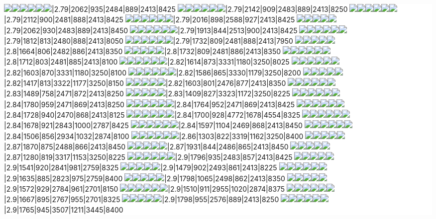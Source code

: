 ![](/item/3004.png)![](/item/3033.png)![](/item/1001.png)![](/item/1053.png)![](/item/1055.png)![](/item/1037.png)|2.79|2062|935|2484|889|2413|8425
![](/item/3179.png)![](/item/6676.png)![](/item/1001.png)![](/item/1053.png)![](/item/1055.png)![](/item/1038.png)|2.79|2142|909|2483|889|2413|8250
![](/item/3004.png)![](/item/6676.png)![](/item/1001.png)![](/item/1053.png)![](/item/1055.png)![](/item/1037.png)|2.79|2112|900|2481|888|2413|8425
![](/item/3179.png)![](/item/3072.png)![](/item/1001.png)![](/item/1055.png)![](/item/1038.png)![](/item/1037.png)|2.79|2016|898|2588|927|2413|8425
![](/item/6676.png)![](/item/3033.png)![](/item/1053.png)![](/item/1055.png)![](/item/3006.png)|2.79|2062|930|2483|889|2413|8450
![](/item/3074.png)![](/item/3006.png)![](/item/1055.png)![](/item/1038.png)![](/item/1038.png)![](/item/1037.png)|2.79|1913|844|2513|900|2413|8425
![](/item/6696.png)![](/item/3006.png)![](/item/1053.png)![](/item/1055.png)![](/item/1038.png)![](/item/1038.png)|2.79|1812|813|2480|888|2413|8050
![](/item/3508.png)![](/item/3006.png)![](/item/1053.png)![](/item/1055.png)![](/item/1038.png)![](/item/1038.png)|2.79|1732|809|2481|888|2413|7950
![](/item/3508.png)![](/item/3046.png)![](/item/1053.png)![](/item/1055.png)![](/item/1038.png)|2.8|1664|806|2482|886|2413|8350
![](/item/3004.png)![](/item/3046.png)![](/item/1053.png)![](/item/1055.png)![](/item/1038.png)|2.8|1732|809|2481|886|2413|8350
![](/item/3179.png)![](/item/3046.png)![](/item/1053.png)![](/item/1055.png)![](/item/1038.png)![](/item/1036.png)|2.8|1712|803|2481|885|2413|8100
![](/item/3179.png)![](/item/3091.png)![](/item/1001.png)![](/item/1053.png)![](/item/1055.png)![](/item/1037.png)|2.82|1614|873|3331|1180|3250|8025
![](/item/3004.png)![](/item/3091.png)![](/item/1001.png)![](/item/1053.png)![](/item/1055.png)![](/item/1036.png)|2.82|1603|870|3331|1180|3250|8100
![](/item/6693.png)![](/item/3091.png)![](/item/1001.png)![](/item/1053.png)![](/item/1055.png)![](/item/1036.png)|2.82|1586|865|3330|1179|3250|8200
![](/item/6333.png)![](/item/3091.png)![](/item/1001.png)![](/item/1053.png)![](/item/1055.png)|2.82|1417|813|3322|1177|3250|8150
![](/item/3004.png)![](/item/3085.png)![](/item/1053.png)![](/item/1055.png)![](/item/1038.png)|2.82|1603|801|2476|877|2413|8350
![](/item/3115.png)![](/item/3006.png)![](/item/1053.png)![](/item/1055.png)![](/item/1038.png)![](/item/1038.png)|2.83|1489|758|2471|872|2413|8250
![](/item/3046.png)![](/item/3091.png)![](/item/1053.png)![](/item/1055.png)![](/item/1037.png)|2.83|1409|827|3323|1172|3250|8225
![](/item/6672.png)![](/item/3179.png)![](/item/1001.png)![](/item/1053.png)![](/item/1055.png)![](/item/1038.png)|2.84|1780|959|2471|869|2413|8250
![](/item/6672.png)![](/item/3004.png)![](/item/1001.png)![](/item/1053.png)![](/item/1055.png)![](/item/1037.png)|2.84|1764|952|2471|869|2413|8425
![](/item/6672.png)![](/item/6695.png)![](/item/1001.png)![](/item/1053.png)![](/item/1055.png)![](/item/1037.png)|2.84|1728|940|2470|868|2413|8125
![](/item/6672.png)![](/item/3156.png)![](/item/1001.png)![](/item/1053.png)![](/item/1055.png)![](/item/1037.png)|2.84|1700|928|4772|1678|4554|8325
![](/item/6672.png)![](/item/3814.png)![](/item/1001.png)![](/item/1053.png)![](/item/1055.png)![](/item/1037.png)|2.84|1678|921|2843|1000|2787|8425
![](/item/6671.png)![](/item/3094.png)![](/item/1053.png)![](/item/1055.png)![](/item/1036.png)![](/item/1036.png)|2.84|1597|1104|2469|868|2413|8450
![](/item/6672.png)![](/item/3071.png)![](/item/1001.png)![](/item/1053.png)![](/item/1055.png)![](/item/1036.png)|2.84|1506|856|2934|1032|2874|8100
![](/item/3115.png)![](/item/3091.png)![](/item/1001.png)![](/item/1053.png)![](/item/1055.png)![](/item/1036.png)|2.86|1303|822|3319|1162|3250|8400
![](/item/6693.png)![](/item/3033.png)![](/item/1053.png)![](/item/1055.png)![](/item/3006.png)|2.87|1870|875|2488|866|2413|8450
![](/item/6693.png)![](/item/6676.png)![](/item/1053.png)![](/item/1055.png)![](/item/3006.png)|2.87|1931|844|2486|865|2413|8450
![](/item/3091.png)![](/item/3085.png)![](/item/1053.png)![](/item/1055.png)![](/item/1037.png)|2.87|1280|819|3317|1153|3250|8225
![](/item/3087.png)![](/item/3004.png)![](/item/1001.png)![](/item/1053.png)![](/item/1055.png)![](/item/1037.png)|2.9|1796|935|2483|857|2413|8425
![](/item/3153.png)![](/item/3161.png)![](/item/1001.png)![](/item/1055.png)![](/item/1037.png)|2.9|1541|920|2841|981|2759|8325
![](/item/3153.png)![](/item/6333.png)![](/item/1001.png)![](/item/1055.png)![](/item/1037.png)|2.9|1479|902|2493|861|2413|8225
![](/item/3087.png)![](/item/3161.png)![](/item/1001.png)![](/item/1053.png)![](/item/1055.png)![](/item/1036.png)|2.9|1635|885|2823|975|2759|8400
![](/item/3153.png)![](/item/3033.png)![](/item/1001.png)![](/item/1055.png)![](/item/1038.png)|2.9|1798|1065|2498|862|2413|8350
![](/item/3153.png)![](/item/6609.png)![](/item/1001.png)![](/item/1055.png)![](/item/1038.png)|2.9|1572|929|2784|961|2701|8150
![](/item/3153.png)![](/item/3071.png)![](/item/1001.png)![](/item/1055.png)![](/item/1037.png)![](/item/1036.png)|2.9|1510|911|2955|1020|2874|8375
![](/item/3087.png)![](/item/6609.png)![](/item/1001.png)![](/item/1053.png)![](/item/1055.png)![](/item/1037.png)|2.9|1667|895|2767|955|2701|8325
![](/item/3087.png)![](/item/3072.png)![](/item/1001.png)![](/item/1055.png)![](/item/1038.png)|2.9|1798|955|2576|889|2413|8250
![](/item/3087.png)![](/item/6673.png)![](/item/1001.png)![](/item/1055.png)![](/item/1038.png)![](/item/1036.png)|2.9|1765|945|3507|1211|3445|8400
